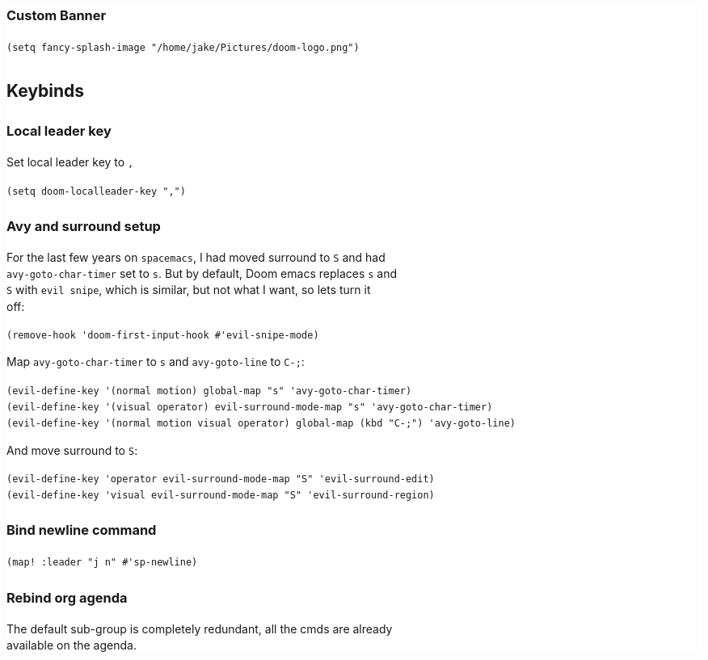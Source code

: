 

<a id="org6f163f9"></a>

### Custom Banner

    (setq fancy-splash-image "/home/jake/Pictures/doom-logo.png")


<a id="orgf7feaf4"></a>

## Keybinds


<a id="org371d014"></a>

### Local leader key

Set local leader key to `,`  

    (setq doom-localleader-key ",")


<a id="org80b8fd8"></a>

### Avy and surround setup

For the last few years on `spacemacs`, I had moved surround to `S` and had  
`avy-goto-char-timer` set to `s`. But by default, Doom emacs replaces `s` and  
`S` with `evil snipe`, which is similar, but not what I want, so lets turn it  
off:  

    (remove-hook 'doom-first-input-hook #'evil-snipe-mode)

Map `avy-goto-char-timer` to `s` and `avy-goto-line` to `C-;`:  

    (evil-define-key '(normal motion) global-map "s" 'avy-goto-char-timer)
    (evil-define-key '(visual operator) evil-surround-mode-map "s" 'avy-goto-char-timer)
    (evil-define-key '(normal motion visual operator) global-map (kbd "C-;") 'avy-goto-line)

And move surround to `S`:  

    (evil-define-key 'operator evil-surround-mode-map "S" 'evil-surround-edit)
    (evil-define-key 'visual evil-surround-mode-map "S" 'evil-surround-region)


<a id="org2aa2ac1"></a>

### Bind newline command

    (map! :leader "j n" #'sp-newline)


<a id="orgd47d73c"></a>

### Rebind org agenda

The default sub-group is completely redundant, all the cmds are already  
available on the agenda.  
